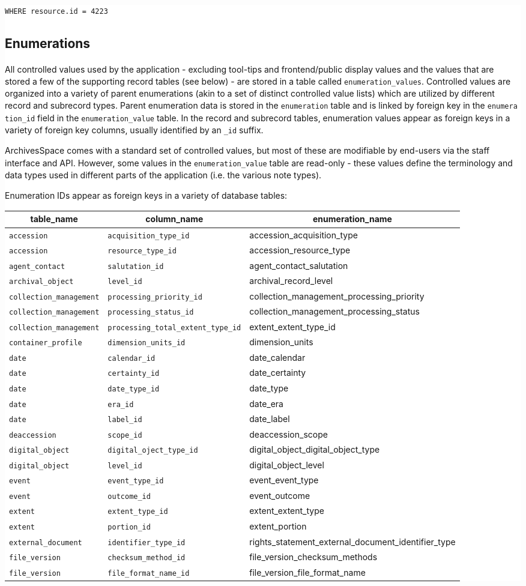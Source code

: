```
WHERE resource.id = 4223

```

 

## Enumerations

All controlled values used by the application - excluding tool-tips and frontend/public display values and the values that are stored a few of the supporting record tables (see below) - are stored in a table called `enumeration_values`. Controlled values are organized into a variety of parent enumerations (akin to a set of distinct controlled value lists) which are utilized by different record and subrecord types. Parent enumeration data is stored in the `enumeration` table and is linked by foreign key in the `enumeration_id` field in the `enumeration_value` table. In the record and subrecord tables, enumeration values appear as foreign keys in a variety of foreign key columns, usually identified by an `_id` suffix.

ArchivesSpace comes with a standard set of controlled values, but most of these are modifiable by end-users via the staff interface and API. However, some values in the `enumeration_value` table are read-only - these values define the terminology and data types used in different parts of the application (i.e. the various note types).

Enumeration IDs appear as foreign keys in a variety of database tables:

| table_name                 | column_name                        | enumeration_name                                   |
| -------------------------- | ---------------------------------- | -------------------------------------------------- |
| `accession`                | `acquisition_type_id`              | accession_acquisition_type                         |
| `accession`                | `resource_type_id`                 | accession_resource_type                            |
| `agent_contact`            | `salutation_id`                    | agent_contact_salutation                           |
| `archival_object`          | `level_id`                         | archival_record_level                              |
| `collection_management`    | `processing_priority_id`           | collection_management_processing_priority          |
| `collection_management`    | `processing_status_id`             | collection_management_processing_status            |
| `collection_management`    | `processing_total_extent_type_id`  | extent_extent_type_id                              |
| `container_profile`        | `dimension_units_id`               | dimension_units                                    |
| `date`                     | `calendar_id`                      | date_calendar                                      |
| `date`                     | `certainty_id`                     | date_certainty                                     |
| `date`                     | `date_type_id`                     | date_type                                          |
| `date`                     | `era_id`                           | date_era                                           |
| `date`                     | `label_id`                         | date_label                                         |
| `deaccession`              | `scope_id`                         | deaccession_scope                                  |
| `digital_object`           | `digital_oject_type_id`            | digital_object_digital_object_type                 |
| `digital_object`           | `level_id`                         | digital_object_level                               |
| `event`                    | `event_type_id`                    | event_event_type                                   |
| `event`                    | `outcome_id`                       | event_outcome                                      |
| `extent`                   | `extent_type_id`                   | extent_extent_type                                 |
| `extent`                   | `portion_id`                       | extent_portion                                     |
| `external_document`        | `identifier_type_id`               | rights_statement_external_document_identifier_type |
| `file_version`             | `checksum_method_id`               | file_version_checksum_methods                      |
| `file_version`             | `file_format_name_id`              | file_version_file_format_name                      |